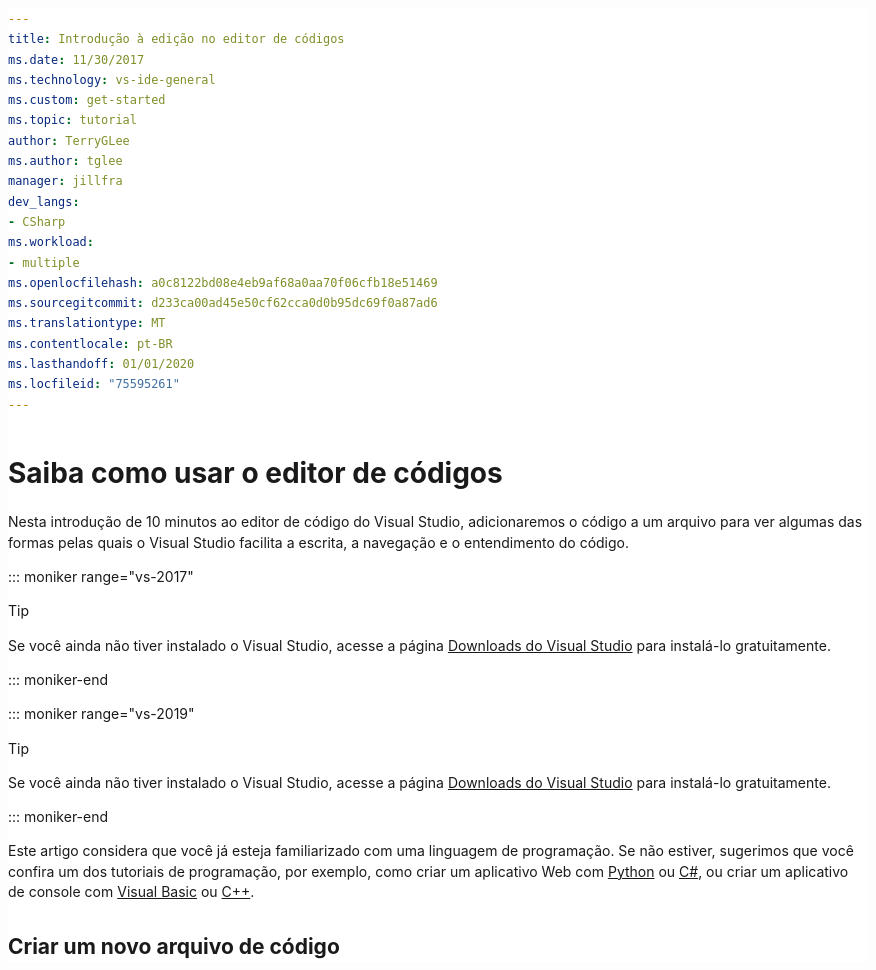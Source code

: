 ```yaml
---
title: Introdução à edição no editor de códigos
ms.date: 11/30/2017
ms.technology: vs-ide-general
ms.custom: get-started
ms.topic: tutorial
author: TerryGLee
ms.author: tglee
manager: jillfra
dev_langs:
- CSharp
ms.workload:
- multiple
ms.openlocfilehash: a0c8122bd08e4eb9af68a0aa70f06cfb18e51469
ms.sourcegitcommit: d233ca00ad45e50cf62cca0d0b95dc69f0a87ad6
ms.translationtype: MT
ms.contentlocale: pt-BR
ms.lasthandoff: 01/01/2020
ms.locfileid: "75595261"
---
```

# <a name="learn-to-use-the-code-editor"></a>Saiba como usar o editor de códigos

Nesta introdução de 10 minutos ao editor de código do Visual Studio, adicionaremos o código a um arquivo para ver algumas das formas pelas quais o Visual Studio facilita a escrita, a navegação e o entendimento do código.

::: moniker range="vs-2017"

> [!TIP]
> Se você ainda não tiver instalado o Visual Studio, acesse a página [Downloads do Visual Studio](https://visualstudio.microsoft.com/vs/older-downloads/?utm_medium=microsoft&utm_source=docs.microsoft.com&utm_campaign=vs+2017+download) para instalá-lo gratuitamente.

::: moniker-end

::: moniker range="vs-2019"

> [!TIP]
> Se você ainda não tiver instalado o Visual Studio, acesse a página [Downloads do Visual Studio](https://visualstudio.microsoft.com/downloads) para instalá-lo gratuitamente.

::: moniker-end

Este artigo considera que você já esteja familiarizado com uma linguagem de programação. Se não estiver, sugerimos que você confira um dos tutoriais de programação, por exemplo, como criar um aplicativo Web com [Python](../ide/quickstart-python.md) ou [C#](../get-started/csharp/tutorial-aspnet-core.md), ou criar um aplicativo de console com [Visual Basic](../ide/quickstart-visual-basic-console.md) ou [C++](/cpp/get-started/tutorial-console-cpp).

## <a name="create-a-new-code-file"></a>Criar um novo arquivo de código

